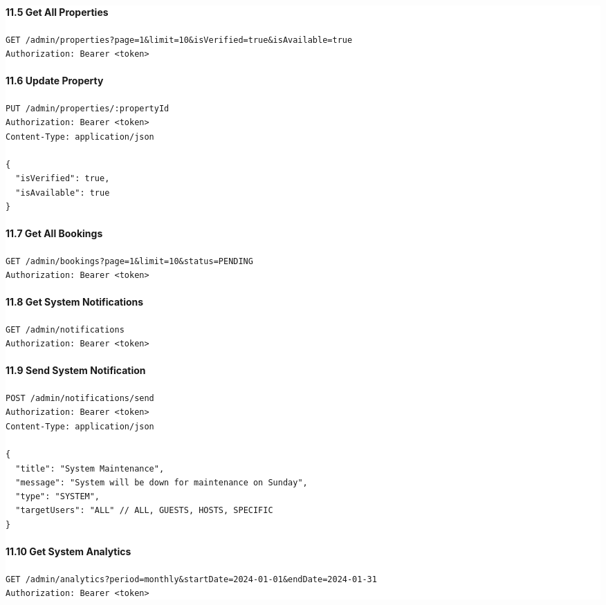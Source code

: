 #### 11.5 Get All Properties

```http
GET /admin/properties?page=1&limit=10&isVerified=true&isAvailable=true
Authorization: Bearer <token>
```

#### 11.6 Update Property

```http
PUT /admin/properties/:propertyId
Authorization: Bearer <token>
Content-Type: application/json

{
  "isVerified": true,
  "isAvailable": true
}
```

#### 11.7 Get All Bookings

```http
GET /admin/bookings?page=1&limit=10&status=PENDING
Authorization: Bearer <token>
```

#### 11.8 Get System Notifications

```http
GET /admin/notifications
Authorization: Bearer <token>
```

#### 11.9 Send System Notification

```http
POST /admin/notifications/send
Authorization: Bearer <token>
Content-Type: application/json

{
  "title": "System Maintenance",
  "message": "System will be down for maintenance on Sunday",
  "type": "SYSTEM",
  "targetUsers": "ALL" // ALL, GUESTS, HOSTS, SPECIFIC
}
```

#### 11.10 Get System Analytics

```http
GET /admin/analytics?period=monthly&startDate=2024-01-01&endDate=2024-01-31
Authorization: Bearer <token>
```
